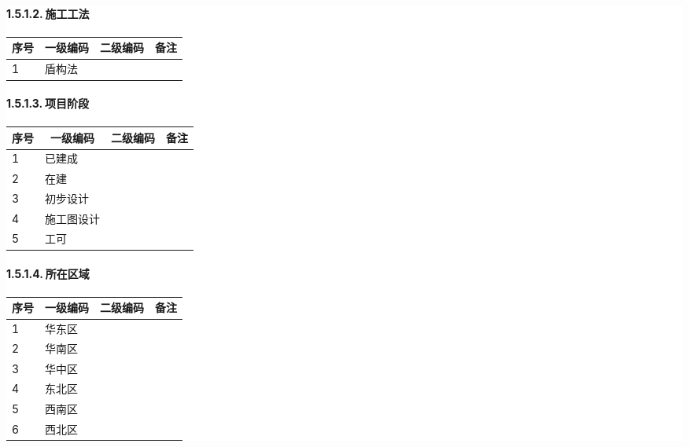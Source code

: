 #### 1.5.1.2. 施工工法

| 序号 | 一级编码 | 二级编码 | 备注 |
| --- | --- | --- | --- |
| 1| 盾构法 | | |

#### 1.5.1.3. 项目阶段

| 序号 | 一级编码 | 二级编码 | 备注 |
| --- | --- | --- | --- |
| 1| 已建成 | | |
| 2| 在建| | |
| 3| 初步设计 | | |
| 4| 施工图设计 | | |
| 5| 工可| | |

#### 1.5.1.4. 所在区域

| 序号 | 一级编码 | 二级编码 | 备注 |
| :--- | :--- | :--- | :--- |
| 1| 华东区 | | |
| 2| 华南区 | | |
| 3| 华中区 | | |
| 4| 东北区 | | |
| 5| 西南区 | | |
| 6| 西北区 | | |

